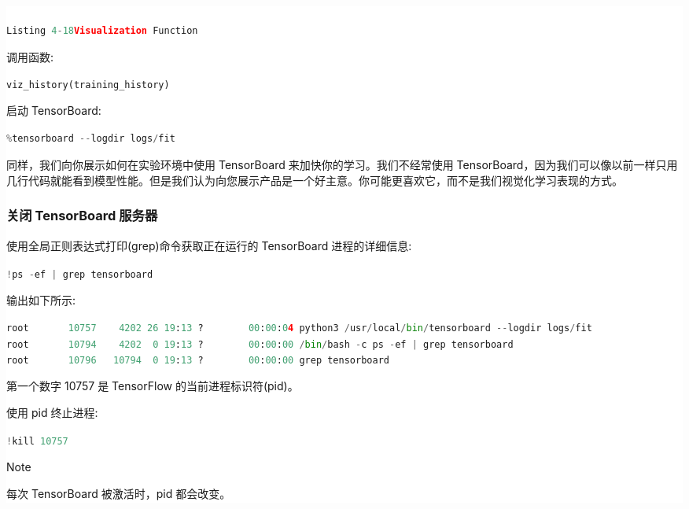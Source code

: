 ```py

Listing 4-18Visualization Function

```

调用函数:

```py
viz_history(training_history)

```

启动 TensorBoard:

```py
%tensorboard --logdir logs/fit

```

同样，我们向你展示如何在实验环境中使用 TensorBoard 来加快你的学习。我们不经常使用 TensorBoard，因为我们可以像以前一样只用几行代码就能看到模型性能。但是我们认为向您展示产品是一个好主意。你可能更喜欢它，而不是我们视觉化学习表现的方式。

### 关闭 TensorBoard 服务器

使用全局正则表达式打印(grep)命令获取正在运行的 TensorBoard 进程的详细信息:

```py
!ps -ef | grep tensorboard

```

输出如下所示:

```py
root       10757    4202 26 19:13 ?        00:00:04 python3 /usr/local/bin/tensorboard --logdir logs/fit
root       10794    4202  0 19:13 ?        00:00:00 /bin/bash -c ps -ef | grep tensorboard
root       10796   10794  0 19:13 ?        00:00:00 grep tensorboard

```

第一个数字 10757 是 TensorFlow 的当前进程标识符(pid)。

使用 pid 终止进程:

```py
!kill 10757

```

Note

每次 TensorBoard 被激活时，pid 都会改变。